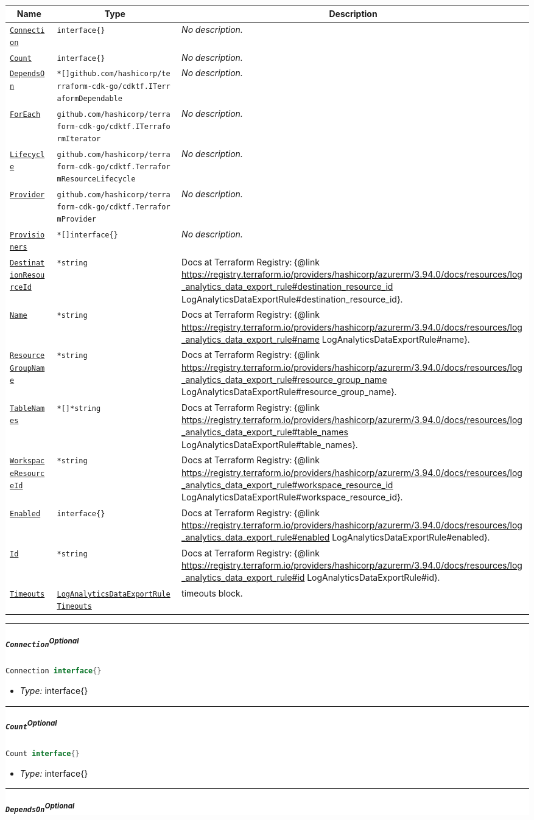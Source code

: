 | **Name** | **Type** | **Description** |
| --- | --- | --- |
| <code><a href="#@cdktf/provider-azurerm.logAnalyticsDataExportRule.LogAnalyticsDataExportRuleConfig.property.connection">Connection</a></code> | <code>interface{}</code> | *No description.* |
| <code><a href="#@cdktf/provider-azurerm.logAnalyticsDataExportRule.LogAnalyticsDataExportRuleConfig.property.count">Count</a></code> | <code>interface{}</code> | *No description.* |
| <code><a href="#@cdktf/provider-azurerm.logAnalyticsDataExportRule.LogAnalyticsDataExportRuleConfig.property.dependsOn">DependsOn</a></code> | <code>*[]github.com/hashicorp/terraform-cdk-go/cdktf.ITerraformDependable</code> | *No description.* |
| <code><a href="#@cdktf/provider-azurerm.logAnalyticsDataExportRule.LogAnalyticsDataExportRuleConfig.property.forEach">ForEach</a></code> | <code>github.com/hashicorp/terraform-cdk-go/cdktf.ITerraformIterator</code> | *No description.* |
| <code><a href="#@cdktf/provider-azurerm.logAnalyticsDataExportRule.LogAnalyticsDataExportRuleConfig.property.lifecycle">Lifecycle</a></code> | <code>github.com/hashicorp/terraform-cdk-go/cdktf.TerraformResourceLifecycle</code> | *No description.* |
| <code><a href="#@cdktf/provider-azurerm.logAnalyticsDataExportRule.LogAnalyticsDataExportRuleConfig.property.provider">Provider</a></code> | <code>github.com/hashicorp/terraform-cdk-go/cdktf.TerraformProvider</code> | *No description.* |
| <code><a href="#@cdktf/provider-azurerm.logAnalyticsDataExportRule.LogAnalyticsDataExportRuleConfig.property.provisioners">Provisioners</a></code> | <code>*[]interface{}</code> | *No description.* |
| <code><a href="#@cdktf/provider-azurerm.logAnalyticsDataExportRule.LogAnalyticsDataExportRuleConfig.property.destinationResourceId">DestinationResourceId</a></code> | <code>*string</code> | Docs at Terraform Registry: {@link https://registry.terraform.io/providers/hashicorp/azurerm/3.94.0/docs/resources/log_analytics_data_export_rule#destination_resource_id LogAnalyticsDataExportRule#destination_resource_id}. |
| <code><a href="#@cdktf/provider-azurerm.logAnalyticsDataExportRule.LogAnalyticsDataExportRuleConfig.property.name">Name</a></code> | <code>*string</code> | Docs at Terraform Registry: {@link https://registry.terraform.io/providers/hashicorp/azurerm/3.94.0/docs/resources/log_analytics_data_export_rule#name LogAnalyticsDataExportRule#name}. |
| <code><a href="#@cdktf/provider-azurerm.logAnalyticsDataExportRule.LogAnalyticsDataExportRuleConfig.property.resourceGroupName">ResourceGroupName</a></code> | <code>*string</code> | Docs at Terraform Registry: {@link https://registry.terraform.io/providers/hashicorp/azurerm/3.94.0/docs/resources/log_analytics_data_export_rule#resource_group_name LogAnalyticsDataExportRule#resource_group_name}. |
| <code><a href="#@cdktf/provider-azurerm.logAnalyticsDataExportRule.LogAnalyticsDataExportRuleConfig.property.tableNames">TableNames</a></code> | <code>*[]*string</code> | Docs at Terraform Registry: {@link https://registry.terraform.io/providers/hashicorp/azurerm/3.94.0/docs/resources/log_analytics_data_export_rule#table_names LogAnalyticsDataExportRule#table_names}. |
| <code><a href="#@cdktf/provider-azurerm.logAnalyticsDataExportRule.LogAnalyticsDataExportRuleConfig.property.workspaceResourceId">WorkspaceResourceId</a></code> | <code>*string</code> | Docs at Terraform Registry: {@link https://registry.terraform.io/providers/hashicorp/azurerm/3.94.0/docs/resources/log_analytics_data_export_rule#workspace_resource_id LogAnalyticsDataExportRule#workspace_resource_id}. |
| <code><a href="#@cdktf/provider-azurerm.logAnalyticsDataExportRule.LogAnalyticsDataExportRuleConfig.property.enabled">Enabled</a></code> | <code>interface{}</code> | Docs at Terraform Registry: {@link https://registry.terraform.io/providers/hashicorp/azurerm/3.94.0/docs/resources/log_analytics_data_export_rule#enabled LogAnalyticsDataExportRule#enabled}. |
| <code><a href="#@cdktf/provider-azurerm.logAnalyticsDataExportRule.LogAnalyticsDataExportRuleConfig.property.id">Id</a></code> | <code>*string</code> | Docs at Terraform Registry: {@link https://registry.terraform.io/providers/hashicorp/azurerm/3.94.0/docs/resources/log_analytics_data_export_rule#id LogAnalyticsDataExportRule#id}. |
| <code><a href="#@cdktf/provider-azurerm.logAnalyticsDataExportRule.LogAnalyticsDataExportRuleConfig.property.timeouts">Timeouts</a></code> | <code><a href="#@cdktf/provider-azurerm.logAnalyticsDataExportRule.LogAnalyticsDataExportRuleTimeouts">LogAnalyticsDataExportRuleTimeouts</a></code> | timeouts block. |

---

##### `Connection`<sup>Optional</sup> <a name="Connection" id="@cdktf/provider-azurerm.logAnalyticsDataExportRule.LogAnalyticsDataExportRuleConfig.property.connection"></a>

```go
Connection interface{}
```

- *Type:* interface{}

---

##### `Count`<sup>Optional</sup> <a name="Count" id="@cdktf/provider-azurerm.logAnalyticsDataExportRule.LogAnalyticsDataExportRuleConfig.property.count"></a>

```go
Count interface{}
```

- *Type:* interface{}

---

##### `DependsOn`<sup>Optional</sup> <a name="DependsOn" id="@cdktf/provider-azurerm.logAnalyticsDataExportRule.LogAnalyticsDataExportRuleConfig.property.dependsOn"></a>
